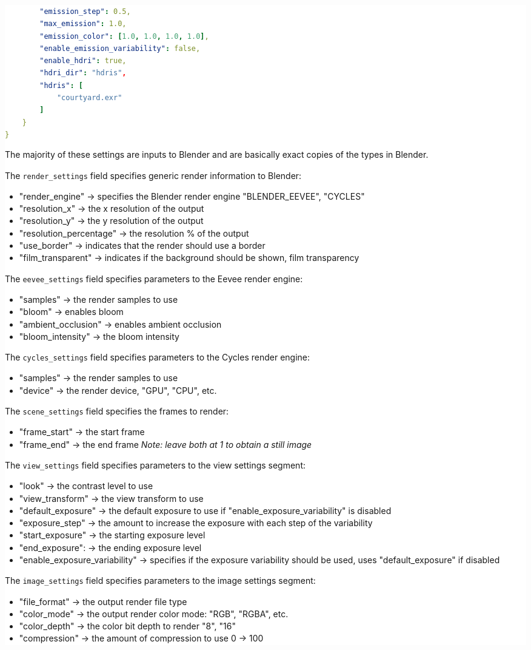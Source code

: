 ```yaml
        "emission_step": 0.5,
        "max_emission": 1.0,
        "emission_color": [1.0, 1.0, 1.0, 1.0],
        "enable_emission_variability": false,
        "enable_hdri": true,
        "hdri_dir": "hdris",
        "hdris": [
            "courtyard.exr"
        ]
    }
}
```

The majority of these settings are inputs to Blender and are basically exact copies of the types in Blender.

The `render_settings` field specifies generic render information to Blender:
- "render_engine" -> specifies the Blender render engine "BLENDER_EEVEE", "CYCLES"
- "resolution_x" -> the x resolution of the output
- "resolution_y" -> the y resolution of the output
- "resolution_percentage" -> the resolution % of the output
- "use_border" -> indicates that the render should use a border
- "film_transparent" -> indicates if the background should be shown, film transparency

The `eevee_settings` field specifies parameters to the Eevee render engine:
- "samples" -> the render samples to use
- "bloom" -> enables bloom
- "ambient_occlusion" -> enables ambient occlusion
- "bloom_intensity" -> the bloom intensity

The `cycles_settings` field specifies parameters to the Cycles render engine:
- "samples" -> the render samples to use
- "device" -> the render device, "GPU", "CPU", etc.

The `scene_settings` field specifies the frames to render:
- "frame_start" -> the start frame
- "frame_end" -> the end frame
_Note: leave both at 1 to obtain a still image_

The `view_settings` field specifies parameters to the view settings segment:
- "look" -> the contrast level to use
- "view_transform" -> the view transform to use
- "default_exposure" -> the default exposure to use if "enable_exposure_variability" is disabled
- "exposure_step" -> the amount to increase the exposure with each step of the variability
- "start_exposure" -> the starting exposure level
- "end_exposure": -> the ending exposure level
- "enable_exposure_variability" -> specifies if the exposure variability should be used, uses "default_exposure" if disabled

The `image_settings` field specifies parameters to the image settings segment:
- "file_format" -> the output render file type
- "color_mode" -> the output render color mode: "RGB", "RGBA", etc.
- "color_depth" -> the color bit depth to render "8", "16"
- "compression" -> the amount of compression to use 0 -> 100
